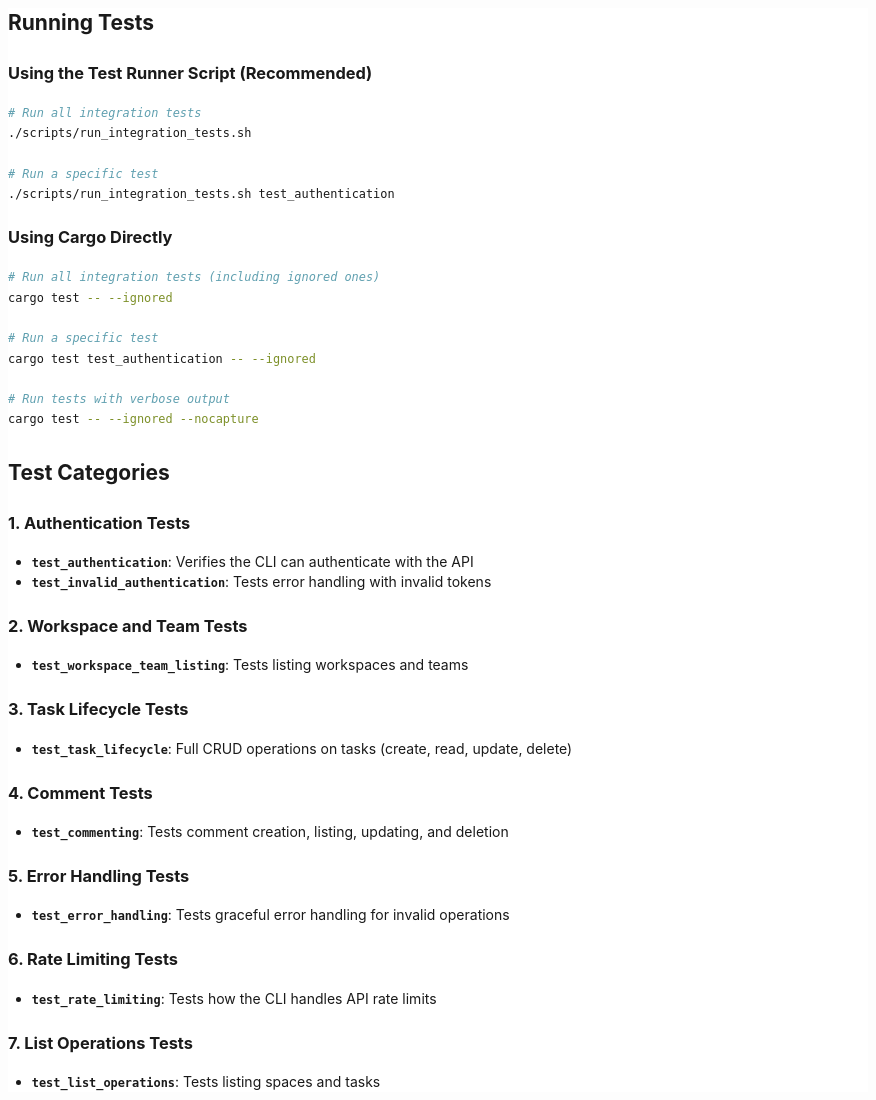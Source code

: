 ## Running Tests

### Using the Test Runner Script (Recommended)

```bash
# Run all integration tests
./scripts/run_integration_tests.sh

# Run a specific test
./scripts/run_integration_tests.sh test_authentication
```

### Using Cargo Directly

```bash
# Run all integration tests (including ignored ones)
cargo test -- --ignored

# Run a specific test
cargo test test_authentication -- --ignored

# Run tests with verbose output
cargo test -- --ignored --nocapture
```

## Test Categories

### 1. Authentication Tests
- **`test_authentication`**: Verifies the CLI can authenticate with the API
- **`test_invalid_authentication`**: Tests error handling with invalid tokens

### 2. Workspace and Team Tests
- **`test_workspace_team_listing`**: Tests listing workspaces and teams

### 3. Task Lifecycle Tests
- **`test_task_lifecycle`**: Full CRUD operations on tasks (create, read, update, delete)

### 4. Comment Tests
- **`test_commenting`**: Tests comment creation, listing, updating, and deletion

### 5. Error Handling Tests
- **`test_error_handling`**: Tests graceful error handling for invalid operations

### 6. Rate Limiting Tests
- **`test_rate_limiting`**: Tests how the CLI handles API rate limits

### 7. List Operations Tests
- **`test_list_operations`**: Tests listing spaces and tasks
